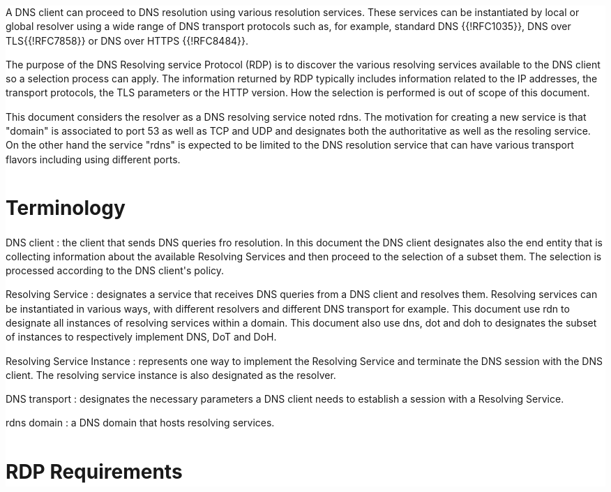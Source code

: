 A DNS client can proceed to DNS resolution using various resolution
services. These services can be instantiated by local or global resolver
using a wide range of DNS transport protocols such as, for example,
standard DNS {{!RFC1035}}, DNS over TLS{{!RFC7858}} or DNS over HTTPS
{{!RFC8484}}. 

The purpose of the DNS Resolving service Protocol (RDP) is to discover the
various resolving services available to the DNS client so a selection
process can apply. The information returned by RDP typically includes
information related to the IP addresses, the transport protocols, the TLS
parameters or the HTTP version. How the selection is performed is out of
scope of this document.  

This document considers the resolver as a DNS resolving service noted rdns.
The motivation for creating a new service is that "domain" is associated to
port 53 as well as TCP and UDP and designates both the authoritative as
well as the resoling service.  On the other hand the service "rdns" is
expected to be limited to the DNS resolution service that can have various
transport flavors including using different ports.


# Terminology

DNS client
: the client that sends DNS queries fro resolution. In this document the
DNS client designates also the end entity that is collecting information
about the available Resolving Services and then proceed to the selection of
a subset them. The selection is processed according to the DNS client's
policy. 

Resolving Service
: designates a service that receives DNS queries from a DNS client and
resolves them. Resolving services can be instantiated in various ways, with
different resolvers and different DNS transport for example. This document
use rdn to designate all instances of resolving services within a domain.
This document also use dns, dot and doh to designates the subset of
instances to respectively implement DNS, DoT and DoH. 

Resolving Service Instance
: represents one way to implement the Resolving Service and terminate the
DNS session with the DNS client. The resolving service instance is also
designated as the resolver.    

DNS transport
: designates the necessary parameters a DNS client needs to establish a
session with a Resolving Service. 

rdns domain
: a DNS domain that hosts resolving services. 


# RDP Requirements
